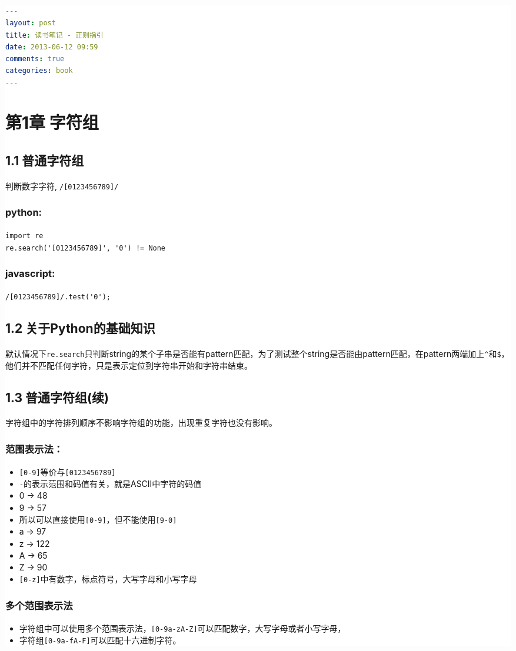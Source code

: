 ```yaml
---
layout: post
title: 读书笔记 - 正则指引
date: 2013-06-12 09:59
comments: true
categories: book
---
```



# 第1章 字符组

## 1.1 普通字符组

判断数字字符, `/[0123456789]/`

### python:
```
import re
re.search('[0123456789]', '0') != None
```

### javascript:
```
/[0123456789]/.test('0');
```

## 1.2 关于Python的基础知识

默认情况下`re.search`只判断string的某个子串是否能有pattern匹配，为了测试整个string是否能由pattern匹配，在pattern两端加上`^`和`$`，他们并不匹配任何字符，只是表示定位到字符串开始和字符串结束。

## 1.3 普通字符组(续)

字符组中的字符排列顺序不影响字符组的功能，出现重复字符也没有影响。

### 范围表示法：
* `[0-9]`等价与`[0123456789]`
* `-`的表示范围和码值有关，就是ASCII中字符的码值
* 0 -> 48
* 9 -> 57
* 所以可以直接使用`[0-9]`，但不能使用`[9-0]`
* a -> 97
* z -> 122
* A -> 65
* Z -> 90
* `[0-z]`中有数字，标点符号，大写字母和小写字母

### 多个范围表示法
* 字符组中可以使用多个范围表示法，`[0-9a-zA-Z]`可以匹配数字，大写字母或者小写字母，
* 字符组`[0-9a-fA-F]`可以匹配十六进制字符。  
